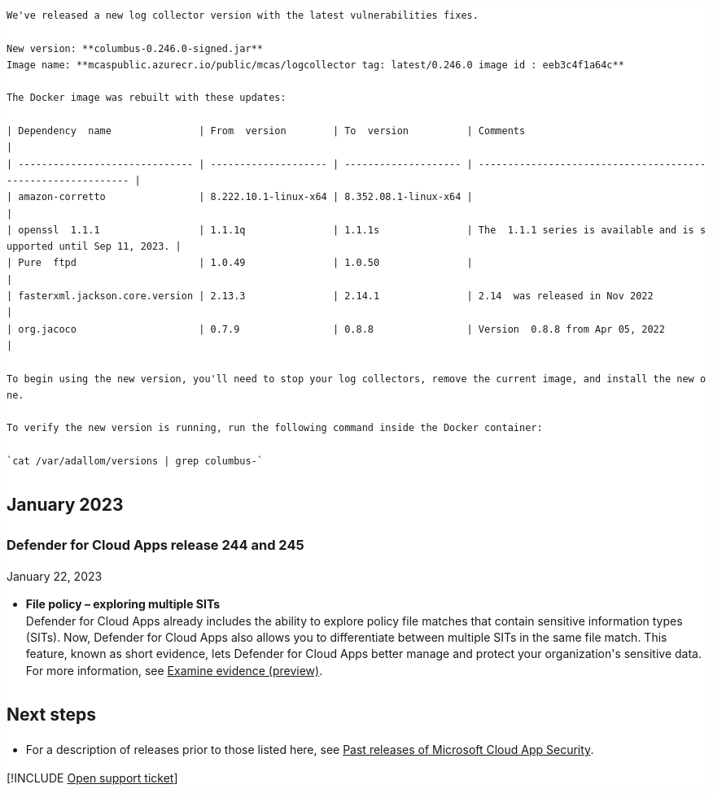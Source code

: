    We've released a new log collector version with the latest vulnerabilities fixes.

    New version: **columbus-0.246.0-signed.jar**  
    Image name: **mcaspublic.azurecr.io/public/mcas/logcollector tag: latest/0.246.0 image id : eeb3c4f1a64c**

    The Docker image was rebuilt with these updates:

    | Dependency  name               | From  version        | To  version          | Comments                                                     |
    | ------------------------------ | -------------------- | -------------------- | ------------------------------------------------------------ |
    | amazon-corretto                | 8.222.10.1-linux-x64 | 8.352.08.1-linux-x64 |                                                              |
    | openssl  1.1.1                 | 1.1.1q               | 1.1.1s               | The  1.1.1 series is available and is supported until Sep 11, 2023. |
    | Pure  ftpd                     | 1.0.49               | 1.0.50               |                                                              |
    | fasterxml.jackson.core.version | 2.13.3               | 2.14.1               | 2.14  was released in Nov 2022                               |
    | org.jacoco                     | 0.7.9                | 0.8.8                | Version  0.8.8 from Apr 05, 2022                             |

    To begin using the new version, you'll need to stop your log collectors, remove the current image, and install the new one.

    To verify the new version is running, run the following command inside the Docker container:

    `cat /var/adallom/versions | grep columbus-`

## January 2023
### Defender for Cloud Apps release 244 and 245

January 22, 2023

- **File policy – exploring multiple SITs**  
Defender for Cloud Apps already includes the ability to explore policy file matches that contain sensitive information types (SITs). Now, Defender for Cloud Apps also allows you to differentiate between multiple SITs in the same file match. This feature, known as short evidence, lets Defender for Cloud Apps better manage and protect your organization's sensitive data. For more information, see [Examine evidence (preview)](dcs-inspection.md#examine-evidence-preview).


## Next steps

- For a description of releases prior to those listed here, see [Past releases of Microsoft Cloud App Security](release-note-archive.md).

[!INCLUDE [Open support ticket](includes/support.md)]


